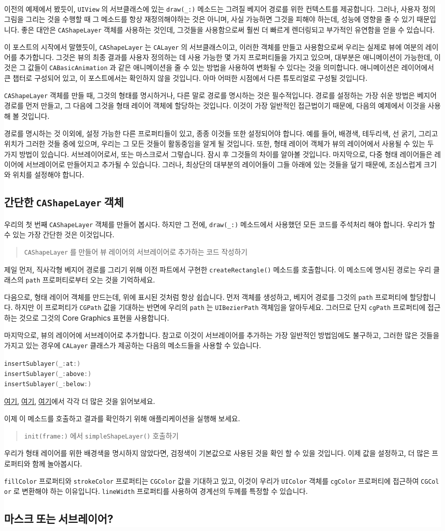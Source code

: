 이전의 예제에서 봤듯이, `UIView` 의 서브클래스에 있는 `draw(_:)` 메소드는 그려질 베지어 경로를 위한 컨텍스트를 제공합니다. 그러나, 사용자 정의 그림을 그리는 것을 수행할 때 그 메소드를 항상 재정의해야하는 것은 아니며, 사실 가능하면 그것을 피해야 하는데, 성능에 영향을 줄 수 있기 때문입니다. 좋은 대안은 `CAShapeLayer` 객체를 사용하는 것인데, 그것들을 사용함으로써 훨씬 더 빠르게 렌더링되고 부가적인 유연함을 얻을 수 있습니다.

이 포스트의 시작에서 말했듯이, `CAShapeLayer` 는 `CALayer` 의 서브클래스이고, 이러한 객체를 만들고 사용함으로써 우리는 실제로 뷰에 여분의 레이어를 추가합니다. 그것은 뷰의 최종 결과를 사용자 정의하는 데 사용 가능한 몇 가지 프로퍼티들을 가지고 있으며, 대부분은 애니메이션이 가능한데, 이것은 그 값들이 `CABasicAnimation` 과 같은 애니메이션을 줄 수 있는 방법을 사용하여 변화될 수 있다는 것을 의미합니다. 애니메이션은 레이어에서 큰 챕터로 구성되어 있고, 이 포스트에서는 확인하지 않을 것입니다. 아마 어떠한 시점에서 다른 튜토리얼로 구성될 것입니다.

`CAShapeLayer` 객체를 만들 때, 그것의 형태를 명시하거나, 다른 말로 경로를 명시하는 것은 필수적입니다. 경로를 설정하는 가장 쉬운 방법은 베지어 경로를 먼저 만들고, 그 다음에 그것을 형태 레이어 객체에 할당하는 것입니다. 이것이 가장 일반적인 접근법이기 때문에, 다음의 예제에서 이것을 사용해 볼 것입니다.

경로를 명시하는 것 이외에, 설정 가능한 다른 프로퍼티들이 있고, 종종 이것들 또한 설정되어야 합니다. 예를 들어, 배경색, 테두리색, 선 굵기, 그리고 위치가 그러한 것들 중에 있으며, 우리는 그 모든 것들이 활동중임을 알게 될 것입니다. 또한, 형태 레이어 객체가 뷰의 레이어에서 사용될 수 있는 두 가지 방법이 있습니다. 서브레이어로서, 또는 마스크로서 그렇습니다. 잠시 후 그것들의 차이를 알아볼 것입니다. 마지막으로, 다중 형태 레이어들은 레이어에 서브레이어로 만들어지고 추가될 수 있습니다. 그러나, 최상단의 대부분의 레이어들이 그들 아래에 있는 것들을 덮기 때문에, 조심스럽게 크기와 위치를 설정해야 합니다.



## 간단한 `CAShapeLayer` 객체

우리의 첫 번째 `CAShapeLayer` 객체를 만들어 봅시다. 하지만 그 전에, `draw(_:)` 메소드에서 사용했던 모든 코드를 주석처리 해야 합니다. 우리가 할 수 있는 가장 간단한 것은 이것입니다.

> `CAShapeLayer` 를 만들어 뷰 레이어의 서브레이어로 추가하는 코드 작성하기

제일 먼저, 직사각형 베지어 경로를 그리기 위해 이전 파트에서 구현한 `createRectangle()` 메소드를 호출합니다. 이 메소드에 명시된 경로는 우리 클래스의 `path` 프로퍼티로부터 오는 것을 기억하세요.

다음으로, 형태 레이어 객체를 만드는데, 위에 표시된 것처럼 항상 쉽습니다. 먼저 객체를 생성하고, 베지어 경로를 그것의 `path` 프로퍼티에 할당합니다. 하지만 이 프로퍼티가 `CGPath` 값을 기대하는 반면에 우리의 `path` 는 `UIBezierPath` 객체임을 알아두세요. 그러므로 단지 `cgPath` 프로퍼티에 접근하는 것으로 그것의 Core Graphics 표현을 사용합니다.

마지막으로, 뷰의 레이어에 서브레이어로 추가합니다. 참고로 이것이 서브레이어를 추가하는 가장 일반적인 방법임에도 불구하고, 그러한 많은 것들을 가지고 있는 경우에 `CALayer` 클래스가 제공하는 다음의 메소드들을 사용할 수 있습니다.

```swift
insertSublayer(_:at:)
insertSublayer(_:above:)
insertSublayer(_:below:)
```

[여기](https://developer.apple.com/documentation/quartzcore/calayer/1410944-insertsublayer), [여기](https://developer.apple.com/documentation/quartzcore/calayer/1410798-insertsublayer), [여기](https://developer.apple.com/documentation/quartzcore/calayer/1410840-insertsublayer)에서 각각 더 많은 것을 읽어보세요.

이제 이 메소드를 호출하고 결과를 확인하기 위해 애플리케이션을 실행해 보세요.

> `init(frame:)` 에서 `simpleShapeLayer()` 호출하기

우리가 형태 레이어를 위한 배경색을 명시하지 않았다면, 검정색이 기본값으로 사용된 것을 확인 할 수 있을 것입니다. 이제 값을 설정하고, 더 많은 프로퍼티와 함께 놀아봅시다.

`fillColor` 프로퍼티와 `strokeColor` 프로퍼티는 `CGColor` 값을 기대하고 있고, 이것이 우리가 `UIColor` 객체를 `cgColor` 프로퍼티에 접근하여 `CGColor` 로 변환해야 하는 이유입니다. `lineWidth` 프로퍼티를 사용하여 경계선의 두께를 특정할 수 있습니다.



## 마스크 또는 서브레이어?
